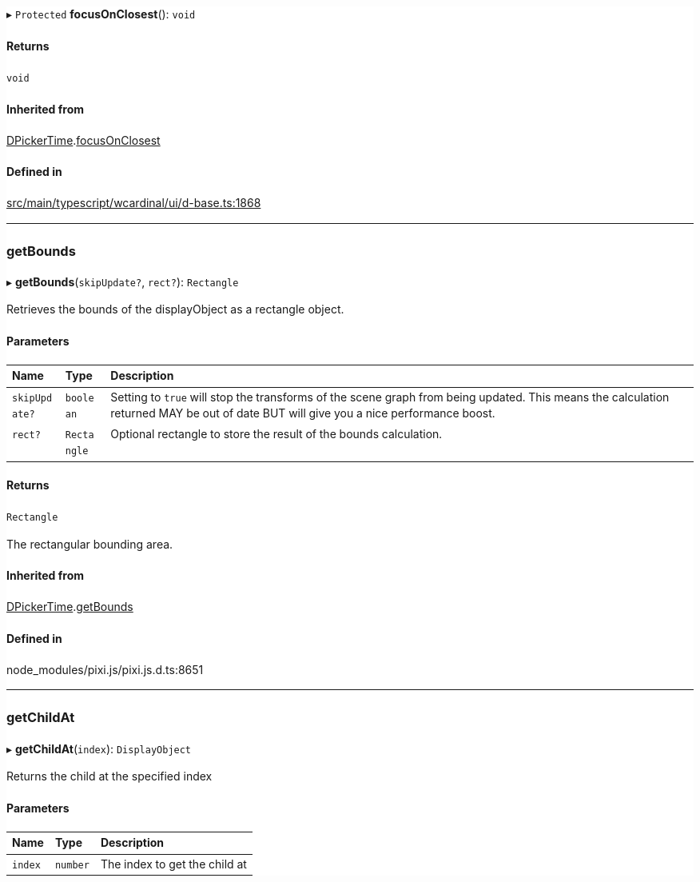 ▸ `Protected` **focusOnClosest**(): `void`

#### Returns

`void`

#### Inherited from

[DPickerTime](DPickerTime.md).[focusOnClosest](DPickerTime.md#focusonclosest)

#### Defined in

[src/main/typescript/wcardinal/ui/d-base.ts:1868](https://github.com/winter-cardinal/winter-cardinal-ui/blob/v0.227.0/src/main/typescript/wcardinal/ui/d-base.ts#L1868)

___

### getBounds

▸ **getBounds**(`skipUpdate?`, `rect?`): `Rectangle`

Retrieves the bounds of the displayObject as a rectangle object.

#### Parameters

| Name | Type | Description |
| :------ | :------ | :------ |
| `skipUpdate?` | `boolean` | Setting to `true` will stop the transforms of the scene graph from  being updated. This means the calculation returned MAY be out of date BUT will give you a  nice performance boost. |
| `rect?` | `Rectangle` | Optional rectangle to store the result of the bounds calculation. |

#### Returns

`Rectangle`

The rectangular bounding area.

#### Inherited from

[DPickerTime](DPickerTime.md).[getBounds](DPickerTime.md#getbounds)

#### Defined in

node_modules/pixi.js/pixi.js.d.ts:8651

___

### getChildAt

▸ **getChildAt**(`index`): `DisplayObject`

Returns the child at the specified index

#### Parameters

| Name | Type | Description |
| :------ | :------ | :------ |
| `index` | `number` | The index to get the child at |
